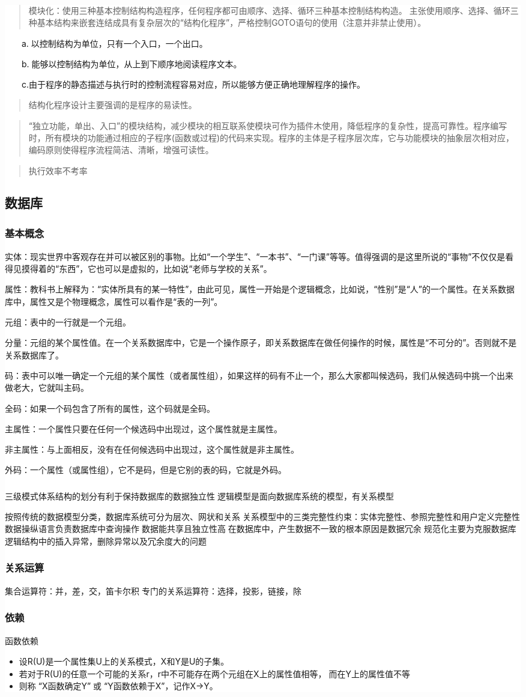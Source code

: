 >模块化：使用三种基本控制结构构造程序，任何程序都可由顺序、选择、循环三种基本控制结构构造。
    主张使用顺序、选择、循环三种基本结构来嵌套连结成具有复杂层次的“结构化程序”，严格控制GOTO语句的使用（注意并非禁止使用）。

　　a. 以控制结构为单位，只有一个入口，一个出口。

　　b. 能够以控制结构为单位，从上到下顺序地阅读程序文本。

　　c.由于程序的静态描述与执行时的控制流程容易对应，所以能够方便正确地理解程序的操作。

>结构化程序设计主要强调的是程序的易读性。

>“独立功能，单出、入口”的模块结构，减少模块的相互联系使模块可作为插件木使用，降低程序的复杂性，提高可靠性。程序编写时，所有模块的功能通过相应的子程序(函数或过程)的代码来实现。程序的主体是子程序层次库，它与功能模块的抽象层次相对应，编码原则使得程序流程简洁、清晰，增强可读性。

>执行效率不考率

## 数据库

### 基本概念
实体：现实世界中客观存在并可以被区别的事物。比如“一个学生”、“一本书”、“一门课”等等。值得强调的是这里所说的“事物”不仅仅是看得见摸得着的“东西”，它也可以是虚拟的，比如说“老师与学校的关系”。

属性：教科书上解释为：“实体所具有的某一特性”，由此可见，属性一开始是个逻辑概念，比如说，“性别”是“人”的一个属性。在关系数据库中，属性又是个物理概念，属性可以看作是“表的一列”。

元组：表中的一行就是一个元组。

分量：元组的某个属性值。在一个关系数据库中，它是一个操作原子，即关系数据库在做任何操作的时候，属性是“不可分的”。否则就不是关系数据库了。

码：表中可以唯一确定一个元组的某个属性（或者属性组），如果这样的码有不止一个，那么大家都叫候选码，我们从候选码中挑一个出来做老大，它就叫主码。

全码：如果一个码包含了所有的属性，这个码就是全码。

主属性：一个属性只要在任何一个候选码中出现过，这个属性就是主属性。

非主属性：与上面相反，没有在任何候选码中出现过，这个属性就是非主属性。

外码：一个属性（或属性组），它不是码，但是它别的表的码，它就是外码。

###
三级模式体系结构的划分有利于保持数据库的数据独立性
逻辑模型是面向数据库系统的模型，有关系模型

按照传统的数据模型分类，数据库系统可分为层次、网状和关系
关系模型中的三类完整性约束：实体完整性、参照完整性和用户定义完整性
数据操纵语言负责数据库中查询操作
数据能共享且独立性高
在数据库中，产生数据不一致的根本原因是数据冗余
规范化主要为克服数据库逻辑结构中的插入异常，删除异常以及冗余度大的问题

### 关系运算
集合运算符：并，差，交，笛卡尔积
专门的关系运算符：选择，投影，链接，除


### 依赖

函数依赖
- 设R(U)是一个属性集U上的关系模式，X和Y是U的子集。
- 若对于R(U)的任意一个可能的关系r，r中不可能存在两个元组在X上的属性值相等， 而在Y上的属性值不等
- 则称 “X函数确定Y” 或 “Y函数依赖于X”，记作X→Y。
